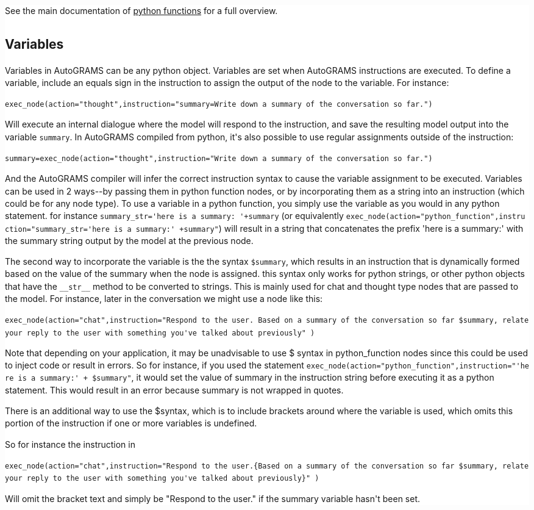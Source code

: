 
See the main documentation of [python functions](actions.md#python-actions) for a full overview.


## Variables

Variables in AutoGRAMS can be any python object. Variables are set when AutoGRAMS instructions are executed. To define a variable, include an equals sign in the instruction to assign the output of the node to the variable. For instance:
```
exec_node(action="thought",instruction="summary=Write down a summary of the conversation so far.")
```
Will execute an internal dialogue where the model will respond to the instruction, and save the resulting model output into the variable `summary`. In AutoGRAMS compiled from python, it's also possible to use regular assignments outside of the instruction:
```
summary=exec_node(action="thought",instruction="Write down a summary of the conversation so far.")
```
And the AutoGRAMS compiler will infer the correct instruction syntax to cause the variable assignment to be executed.  Variables can be used in 2 ways--by passing them in python function nodes, or by incorporating them as a string into an instruction (which could be for any node type). To use a variable in a python function, you simply use the variable as you would in any python statement. for instance `summary_str='here is a summary: '+summary` (or equivalently `exec_node(action="python_function",instruction="summary_str='here is a summary:' +summary"`) will result in a string that concatenates the prefix 'here is a summary:' with the summary string output by the model at the previous node. 

The second way to incorporate the variable is the the syntax `$summary`, which results in an instruction that is dynamically formed based on the value of the summary when the node is assigned. this syntax only works for python strings, or other python objects that have the `__str__` method to be converted to strings. This is mainly used for chat and thought type nodes that are passed to the model. For instance, later in the conversation we might use a node like this:


```
exec_node(action="chat",instruction="Respond to the user. Based on a summary of the conversation so far $summary, relate your reply to the user with something you've talked about previously" )
```

Note that depending on your application, it may be unadvisable to use $ syntax in python_function nodes since this could be used to inject code or result in errors. So for instance, if you used the statement `exec_node(action="python_function",instruction="'here is a summary:' + $summary"`, it would set the value of summary in the instruction string before executing it as a python statement. This would result in an error because summary is not wrapped in quotes.

There is an additional way to use the $syntax, which is to include brackets around where the variable is used, which omits this portion of the instruction if one or more variables is undefined.

So for instance the instruction in

```
exec_node(action="chat",instruction="Respond to the user.{Based on a summary of the conversation so far $summary, relate your reply to the user with something you've talked about previously}" )
```
Will omit the bracket text and simply be "Respond to the user." if the summary variable hasn't been set.
